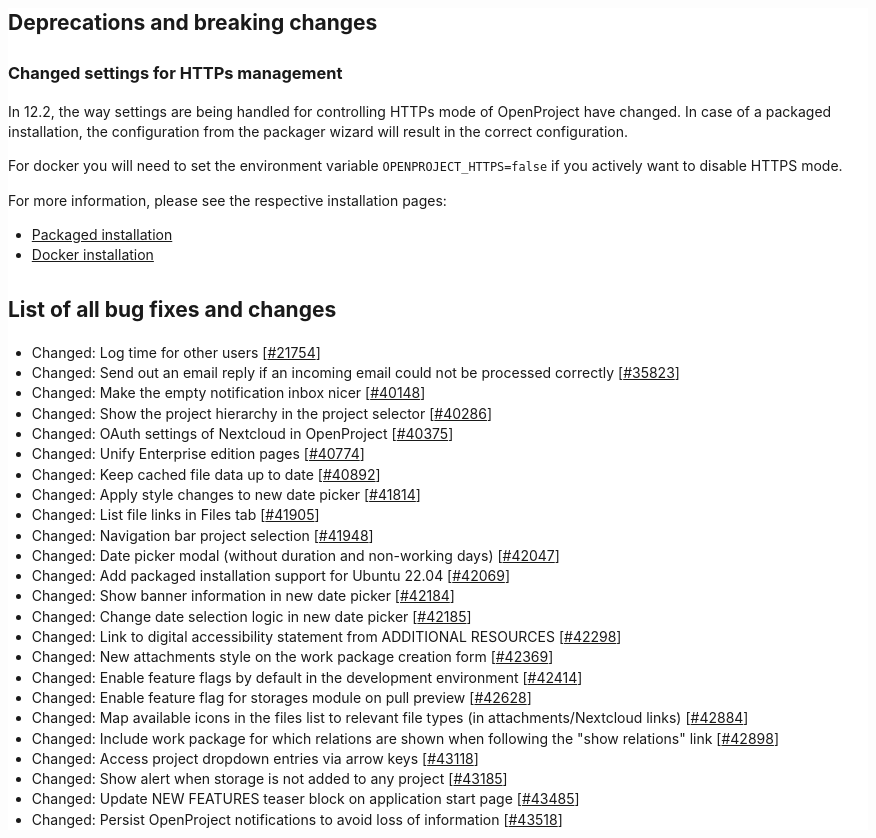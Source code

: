## Deprecations and breaking changes

### Changed settings for HTTPs management

In 12.2, the way settings are being handled for controlling HTTPs mode of OpenProject have changed.
In case of a packaged installation, the configuration from the packager wizard will result in the correct configuration.

For docker you will need to set the environment variable `OPENPROJECT_HTTPS=false` if you actively want to disable HTTPS mode.

For more information, please see the respective installation pages:

- [Packaged installation](../../../installation-and-operations/installation/packaged/#step-3-apache2-web-server-and-ssl-termination)
- [Docker installation](../../../installation-and-operations/installation/docker/#configuration)

##  List of all bug fixes and changes

- Changed: Log time for other users \[[#21754](https://community.openproject.org/wp/21754)\]
- Changed: Send out an email reply if an incoming email could not be processed correctly \[[#35823](https://community.openproject.org/wp/35823)\]
- Changed: Make the empty notification inbox nicer \[[#40148](https://community.openproject.org/wp/40148)\]
- Changed: Show the project hierarchy in the project selector  \[[#40286](https://community.openproject.org/wp/40286)\]
- Changed: OAuth settings of Nextcloud in OpenProject \[[#40375](https://community.openproject.org/wp/40375)\]
- Changed: Unify Enterprise edition pages \[[#40774](https://community.openproject.org/wp/40774)\]
- Changed: Keep cached file data up to date \[[#40892](https://community.openproject.org/wp/40892)\]
- Changed: Apply style changes to new date picker \[[#41814](https://community.openproject.org/wp/41814)\]
- Changed: List file links in Files tab \[[#41905](https://community.openproject.org/wp/41905)\]
- Changed: Navigation bar project selection \[[#41948](https://community.openproject.org/wp/41948)\]
- Changed: Date picker modal (without duration and non-working days) \[[#42047](https://community.openproject.org/wp/42047)\]
- Changed: Add packaged installation support for Ubuntu 22.04 \[[#42069](https://community.openproject.org/wp/42069)\]
- Changed: Show banner information in new date picker \[[#42184](https://community.openproject.org/wp/42184)\]
- Changed: Change date selection logic in new date picker \[[#42185](https://community.openproject.org/wp/42185)\]
- Changed: Link to digital accessibility statement from ADDITIONAL RESOURCES \[[#42298](https://community.openproject.org/wp/42298)\]
- Changed: New attachments style on the work package creation form \[[#42369](https://community.openproject.org/wp/42369)\]
- Changed: Enable feature flags by default in the development environment \[[#42414](https://community.openproject.org/wp/42414)\]
- Changed: Enable feature flag for storages module on pull preview \[[#42628](https://community.openproject.org/wp/42628)\]
- Changed: Map available icons in the files list to relevant file types (in attachments/Nextcloud links) \[[#42884](https://community.openproject.org/wp/42884)\]
- Changed: Include work package for which relations are shown when following the "show relations" link \[[#42898](https://community.openproject.org/wp/42898)\]
- Changed: Access project dropdown entries via arrow keys \[[#43118](https://community.openproject.org/wp/43118)\]
- Changed: Show alert when storage is not added to any project \[[#43185](https://community.openproject.org/wp/43185)\]
- Changed: Update NEW FEATURES teaser block on application start page \[[#43485](https://community.openproject.org/wp/43485)\]
- Changed: Persist OpenProject notifications to avoid loss of information \[[#43518](https://community.openproject.org/wp/43518)\]